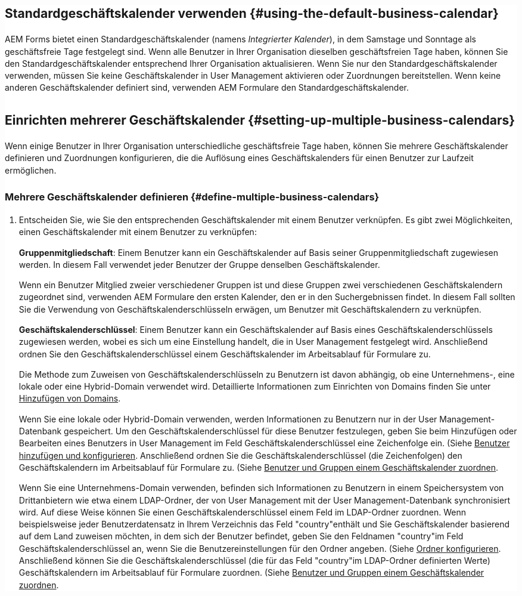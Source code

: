 ## Standardgeschäftskalender verwenden {#using-the-default-business-calendar}

AEM Forms bietet einen Standardgeschäftskalender (namens *Integrierter Kalender*), in dem Samstage und Sonntage als geschäftsfreie Tage festgelegt sind. Wenn alle Benutzer in Ihrer Organisation dieselben geschäftsfreien Tage haben, können Sie den Standardgeschäftskalender entsprechend Ihrer Organisation aktualisieren. Wenn Sie nur den Standardgeschäftskalender verwenden, müssen Sie keine Geschäftskalender in User Management aktivieren oder Zuordnungen bereitstellen. Wenn keine anderen Geschäftskalender definiert sind, verwenden AEM Formulare den Standardgeschäftskalender.

## Einrichten mehrerer Geschäftskalender {#setting-up-multiple-business-calendars}

Wenn einige Benutzer in Ihrer Organisation unterschiedliche geschäftsfreie Tage haben, können Sie mehrere Geschäftskalender definieren und Zuordnungen konfigurieren, die die Auflösung eines Geschäftskalenders für einen Benutzer zur Laufzeit ermöglichen.

### Mehrere Geschäftskalender definieren {#define-multiple-business-calendars}

1. Entscheiden Sie, wie Sie den entsprechenden Geschäftskalender mit einem Benutzer verknüpfen. Es gibt zwei Möglichkeiten, einen Geschäftskalender mit einem Benutzer zu verknüpfen:

   **Gruppenmitgliedschaft**: Einem Benutzer kann ein Geschäftskalender auf Basis seiner Gruppenmitgliedschaft zugewiesen werden. In diesem Fall verwendet jeder Benutzer der Gruppe denselben Geschäftskalender.

   Wenn ein Benutzer Mitglied zweier verschiedener Gruppen ist und diese Gruppen zwei verschiedenen Geschäftskalendern zugeordnet sind, verwenden AEM Formulare den ersten Kalender, den er in den Suchergebnissen findet. In diesem Fall sollten Sie die Verwendung von Geschäftskalenderschlüsseln erwägen, um Benutzer mit Geschäftskalendern zu verknüpfen.

   **Geschäftskalenderschlüssel**: Einem Benutzer kann ein Geschäftskalender auf Basis eines Geschäftskalenderschlüssels zugewiesen werden, wobei es sich um eine Einstellung handelt, die in User Management festgelegt wird. Anschließend ordnen Sie den Geschäftskalenderschlüssel einem Geschäftskalender im Arbeitsablauf für Formulare zu.

    Die Methode zum Zuweisen von Geschäftskalenderschlüsseln zu Benutzern ist davon abhängig, ob eine Unternehmens-, eine lokale oder eine Hybrid-Domain verwendet wird. Detaillierte Informationen zum Einrichten von Domains finden Sie unter [Hinzufügen von Domains](/help/forms/using/admin-help/adding-domains.md#adding-domains). 

    Wenn Sie eine lokale oder Hybrid-Domain verwenden, werden Informationen zu Benutzern nur in der User Management-Datenbank gespeichert. Um den Geschäftskalenderschlüssel für diese Benutzer festzulegen, geben Sie beim Hinzufügen oder Bearbeiten eines Benutzers in User Management im Feld Geschäftskalenderschlüssel eine Zeichenfolge ein. (Siehe [Benutzer hinzufügen und konfigurieren](/help/forms/using/admin-help/adding-configuring-users.md#adding-and-configuring-users). Anschließend ordnen Sie die Geschäftskalenderschlüssel (die Zeichenfolgen) den Geschäftskalendern im Arbeitsablauf für Formulare zu. (Siehe [Benutzer und Gruppen einem Geschäftskalender zuordnen](configuring-business-calendars.md#mapping-users-and-groups-to-a-business-calendar).

    Wenn Sie eine Unternehmens-Domain verwenden, befinden sich Informationen zu Benutzern in einem Speichersystem von Drittanbietern wie etwa einem LDAP-Ordner, der von User Management mit der User Management-Datenbank synchronisiert wird. Auf diese Weise können Sie einen Geschäftskalenderschlüssel einem Feld im LDAP-Ordner zuordnen. Wenn beispielsweise jeder Benutzerdatensatz in Ihrem Verzeichnis das Feld &quot;country&quot;enthält und Sie Geschäftskalender basierend auf dem Land zuweisen möchten, in dem sich der Benutzer befindet, geben Sie den Feldnamen &quot;country&quot;im Feld Geschäftskalenderschlüssel an, wenn Sie die Benutzereinstellungen für den Ordner angeben. (Siehe [Ordner konfigurieren](/help/forms/using/admin-help/configuring-directories.md#configuring-directories). Anschließend können Sie die Geschäftskalenderschlüssel (die für das Feld &quot;country&quot;im LDAP-Ordner definierten Werte) Geschäftskalendern im Arbeitsablauf für Formulare zuordnen. (Siehe [Benutzer und Gruppen einem Geschäftskalender zuordnen](configuring-business-calendars.md#mapping-users-and-groups-to-a-business-calendar).
